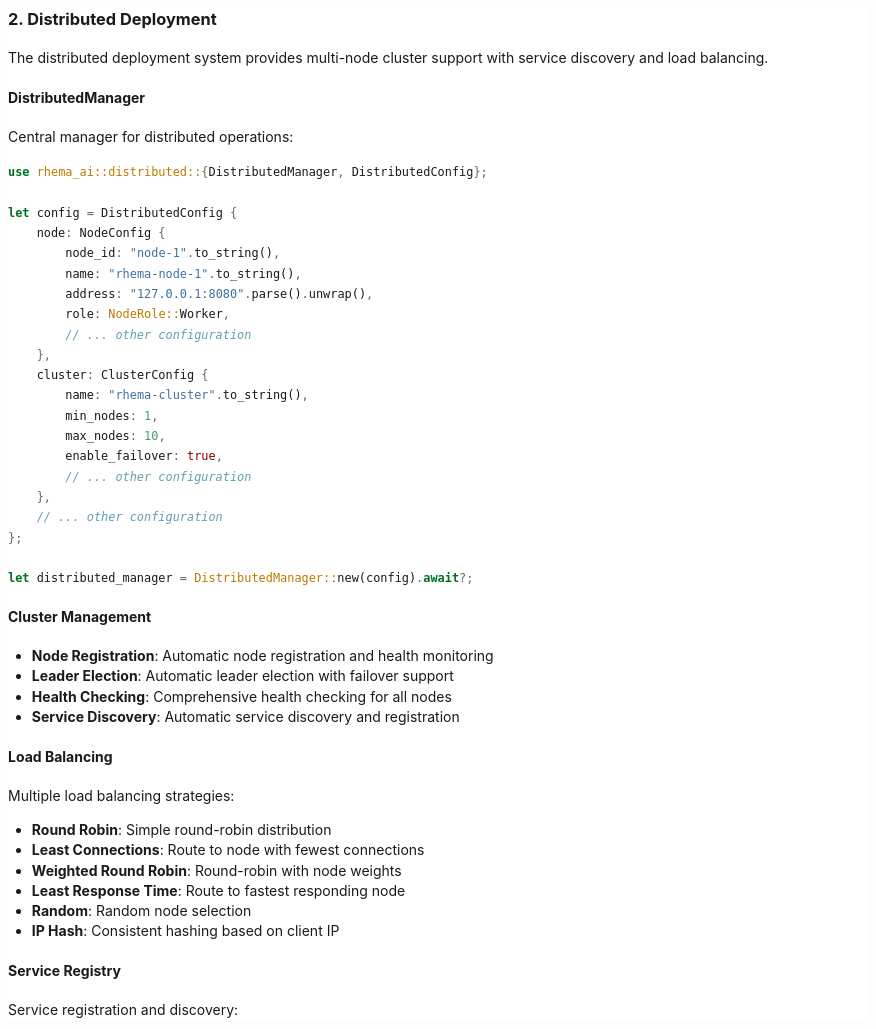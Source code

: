 ### 2. Distributed Deployment

The distributed deployment system provides multi-node cluster support with service discovery and load balancing.

#### DistributedManager

Central manager for distributed operations:

```rust
use rhema_ai::distributed::{DistributedManager, DistributedConfig};

let config = DistributedConfig {
    node: NodeConfig {
        node_id: "node-1".to_string(),
        name: "rhema-node-1".to_string(),
        address: "127.0.0.1:8080".parse().unwrap(),
        role: NodeRole::Worker,
        // ... other configuration
    },
    cluster: ClusterConfig {
        name: "rhema-cluster".to_string(),
        min_nodes: 1,
        max_nodes: 10,
        enable_failover: true,
        // ... other configuration
    },
    // ... other configuration
};

let distributed_manager = DistributedManager::new(config).await?;
```

#### Cluster Management

- **Node Registration**: Automatic node registration and health monitoring
- **Leader Election**: Automatic leader election with failover support
- **Health Checking**: Comprehensive health checking for all nodes
- **Service Discovery**: Automatic service discovery and registration

#### Load Balancing

Multiple load balancing strategies:

- **Round Robin**: Simple round-robin distribution
- **Least Connections**: Route to node with fewest connections
- **Weighted Round Robin**: Round-robin with node weights
- **Least Response Time**: Route to fastest responding node
- **Random**: Random node selection
- **IP Hash**: Consistent hashing based on client IP

#### Service Registry

Service registration and discovery:
